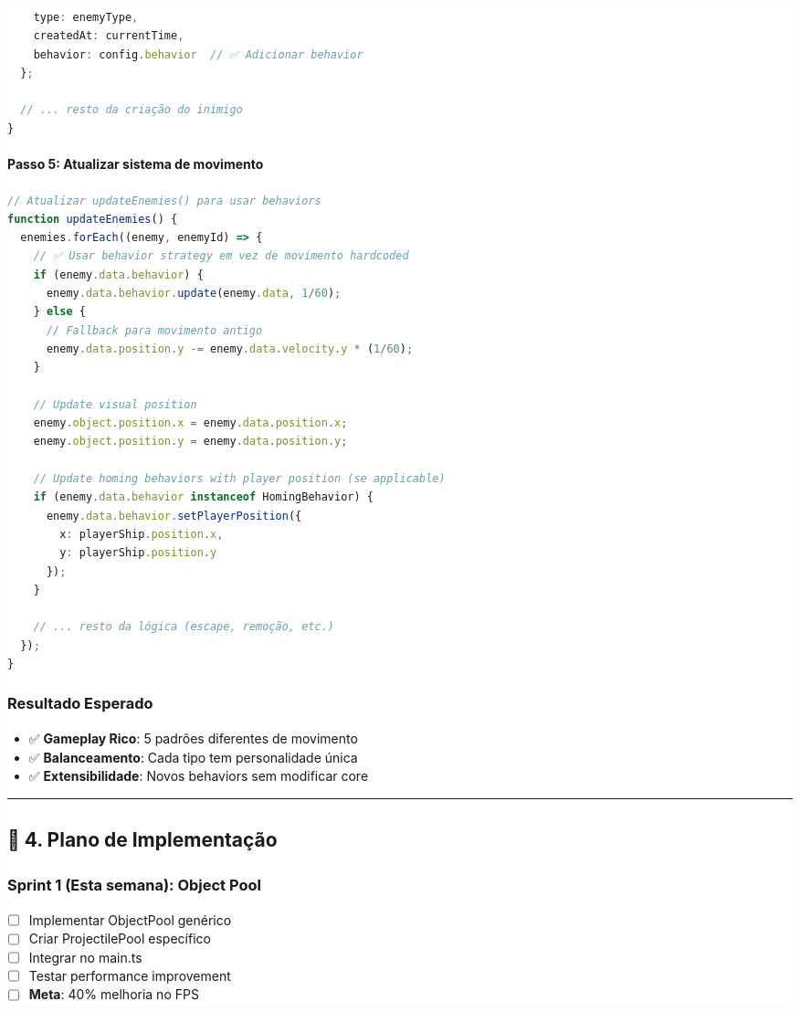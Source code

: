 ```typescript
    type: enemyType,
    createdAt: currentTime,
    behavior: config.behavior  // ✅ Adicionar behavior
  };

  // ... resto da criação do inimigo
}
```

#### **Passo 5: Atualizar sistema de movimento**
```typescript
// Atualizar updateEnemies() para usar behaviors
function updateEnemies() {
  enemies.forEach((enemy, enemyId) => {
    // ✅ Usar behavior strategy em vez de movimento hardcoded
    if (enemy.data.behavior) {
      enemy.data.behavior.update(enemy.data, 1/60);
    } else {
      // Fallback para movimento antigo
      enemy.data.position.y -= enemy.data.velocity.y * (1/60);
    }

    // Update visual position
    enemy.object.position.x = enemy.data.position.x;
    enemy.object.position.y = enemy.data.position.y;

    // Update homing behaviors with player position (se applicable)
    if (enemy.data.behavior instanceof HomingBehavior) {
      enemy.data.behavior.setPlayerPosition({
        x: playerShip.position.x,
        y: playerShip.position.y
      });
    }

    // ... resto da lógica (escape, remoção, etc.)
  });
}
```

### **Resultado Esperado**
- ✅ **Gameplay Rico**: 5 padrões diferentes de movimento
- ✅ **Balanceamento**: Cada tipo tem personalidade única
- ✅ **Extensibilidade**: Novos behaviors sem modificar core

---

## 🔧 4. Plano de Implementação

### **Sprint 1 (Esta semana): Object Pool**
- [ ] Implementar ObjectPool genérico
- [ ] Criar ProjectilePool específico  
- [ ] Integrar no main.ts
- [ ] Testar performance improvement
- [ ] **Meta**: 40% melhoria no FPS
